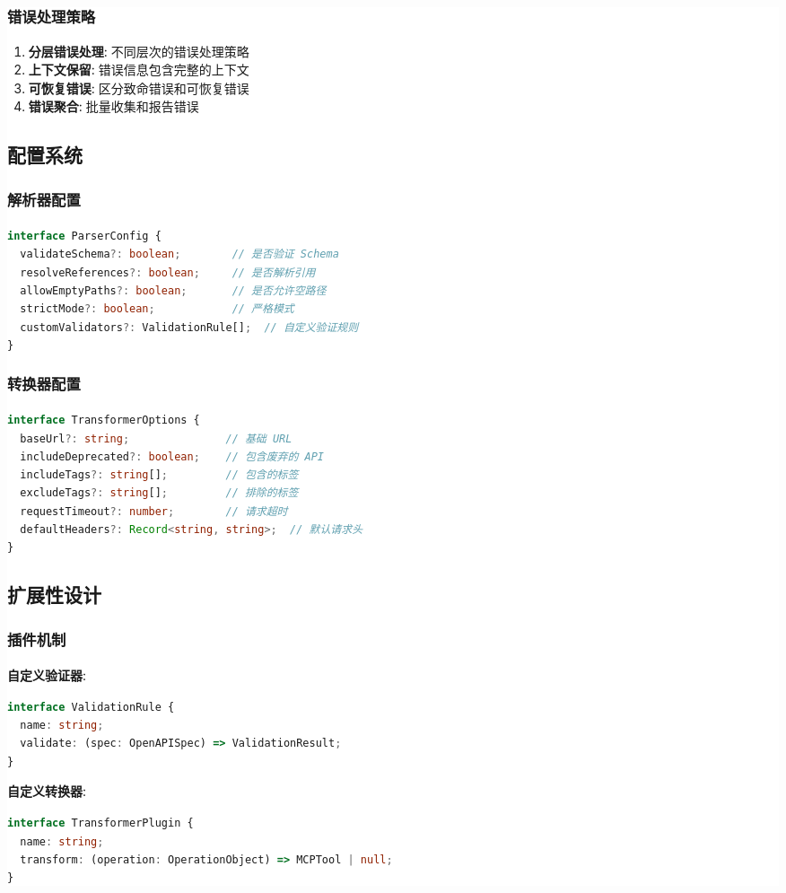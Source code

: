 ### 错误处理策略

1. **分层错误处理**: 不同层次的错误处理策略
2. **上下文保留**: 错误信息包含完整的上下文
3. **可恢复错误**: 区分致命错误和可恢复错误
4. **错误聚合**: 批量收集和报告错误

## 配置系统

### 解析器配置

```typescript
interface ParserConfig {
  validateSchema?: boolean;        // 是否验证 Schema
  resolveReferences?: boolean;     // 是否解析引用
  allowEmptyPaths?: boolean;       // 是否允许空路径
  strictMode?: boolean;            // 严格模式
  customValidators?: ValidationRule[];  // 自定义验证规则
}
```

### 转换器配置

```typescript
interface TransformerOptions {
  baseUrl?: string;               // 基础 URL
  includeDeprecated?: boolean;    // 包含废弃的 API
  includeTags?: string[];         // 包含的标签
  excludeTags?: string[];         // 排除的标签
  requestTimeout?: number;        // 请求超时
  defaultHeaders?: Record<string, string>;  // 默认请求头
}
```

## 扩展性设计

### 插件机制

**自定义验证器**:
```typescript
interface ValidationRule {
  name: string;
  validate: (spec: OpenAPISpec) => ValidationResult;
}
```

**自定义转换器**:
```typescript
interface TransformerPlugin {
  name: string;
  transform: (operation: OperationObject) => MCPTool | null;
}
```
